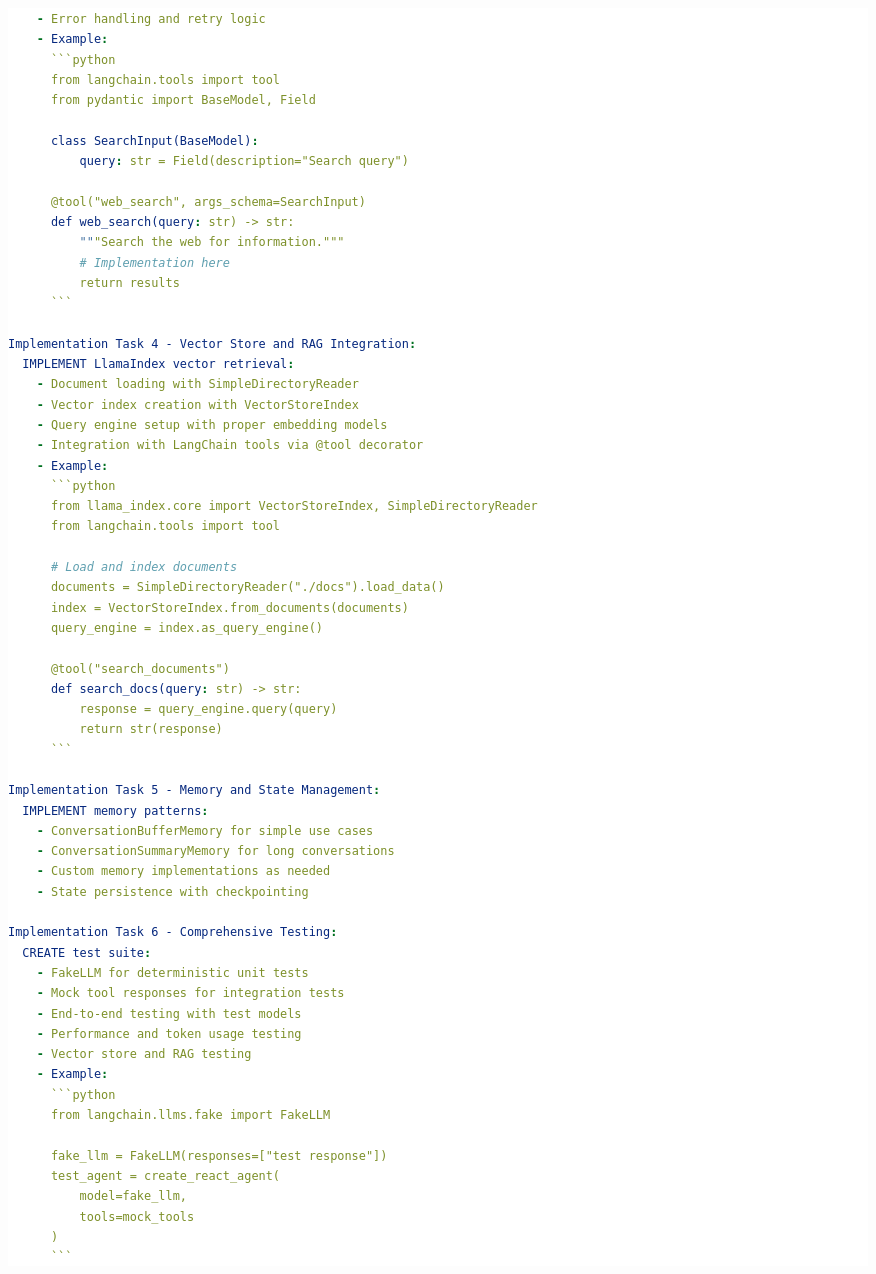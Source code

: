 ```yaml
    - Error handling and retry logic
    - Example:
      ```python
      from langchain.tools import tool
      from pydantic import BaseModel, Field
      
      class SearchInput(BaseModel):
          query: str = Field(description="Search query")
      
      @tool("web_search", args_schema=SearchInput)
      def web_search(query: str) -> str:
          """Search the web for information."""
          # Implementation here
          return results
      ```

Implementation Task 4 - Vector Store and RAG Integration:
  IMPLEMENT LlamaIndex vector retrieval:
    - Document loading with SimpleDirectoryReader
    - Vector index creation with VectorStoreIndex
    - Query engine setup with proper embedding models
    - Integration with LangChain tools via @tool decorator
    - Example:
      ```python
      from llama_index.core import VectorStoreIndex, SimpleDirectoryReader
      from langchain.tools import tool
      
      # Load and index documents
      documents = SimpleDirectoryReader("./docs").load_data()
      index = VectorStoreIndex.from_documents(documents)
      query_engine = index.as_query_engine()
      
      @tool("search_documents")
      def search_docs(query: str) -> str:
          response = query_engine.query(query)
          return str(response)
      ```

Implementation Task 5 - Memory and State Management:
  IMPLEMENT memory patterns:
    - ConversationBufferMemory for simple use cases
    - ConversationSummaryMemory for long conversations
    - Custom memory implementations as needed
    - State persistence with checkpointing

Implementation Task 6 - Comprehensive Testing:
  CREATE test suite:
    - FakeLLM for deterministic unit tests
    - Mock tool responses for integration tests
    - End-to-end testing with test models
    - Performance and token usage testing
    - Vector store and RAG testing
    - Example:
      ```python
      from langchain.llms.fake import FakeLLM
      
      fake_llm = FakeLLM(responses=["test response"])
      test_agent = create_react_agent(
          model=fake_llm,
          tools=mock_tools
      )
      ```

```